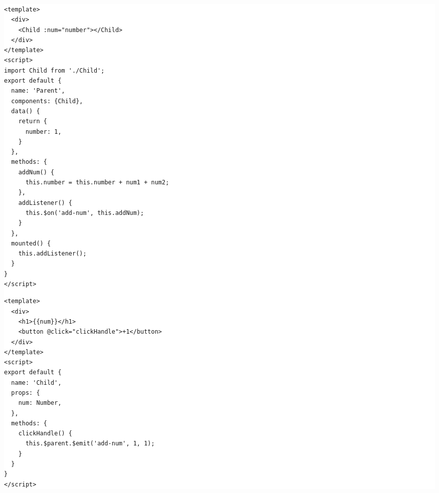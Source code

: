 ```vue
<template>
  <div>
    <Child :num="number"></Child>
  </div>
</template>
<script>
import Child from './Child';
export default {
  name: 'Parent',
  components: {Child},
  data() {
    return {
      number: 1,
    }
  },
  methods: {
    addNum() {
      this.number = this.number + num1 + num2;
    },
    addListener() {
      this.$on('add-num', this.addNum);
    }
  },
  mounted() {
    this.addListener();
  }
}
</script>
```
  </CodeGroupItem>
  <CodeGroupItem title="子组件" >

```vue
<template>
  <div>
    <h1>{{num}}</h1>
    <button @click="clickHandle">+1</button>
  </div>
</template>
<script>
export default {
  name: 'Child',
  props: {
    num: Number,
  },
  methods: {
    clickHandle() {
      this.$parent.$emit('add-num', 1, 1);
    }
  }
}
</script>
```
  </CodeGroupItem>
</CodeGroup>
